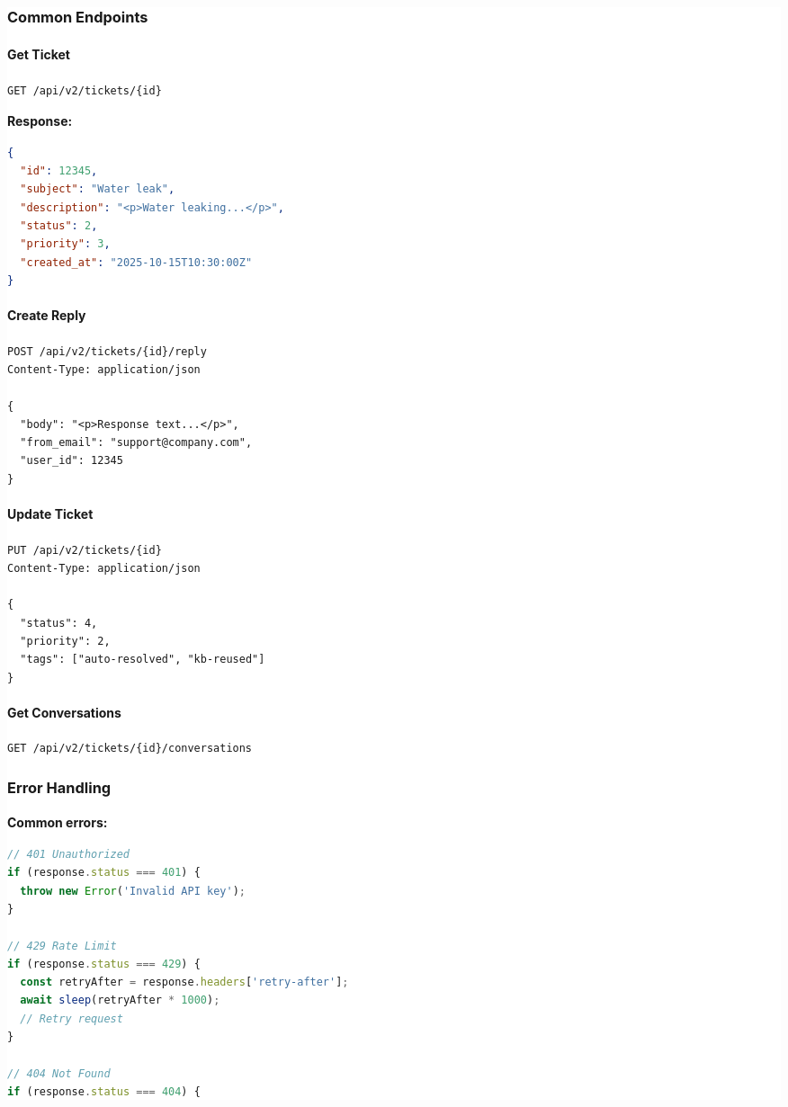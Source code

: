 ### Common Endpoints

#### Get Ticket
```http
GET /api/v2/tickets/{id}
```

**Response:**
```json
{
  "id": 12345,
  "subject": "Water leak",
  "description": "<p>Water leaking...</p>",
  "status": 2,
  "priority": 3,
  "created_at": "2025-10-15T10:30:00Z"
}
```

#### Create Reply
```http
POST /api/v2/tickets/{id}/reply
Content-Type: application/json

{
  "body": "<p>Response text...</p>",
  "from_email": "support@company.com",
  "user_id": 12345
}
```

#### Update Ticket
```http
PUT /api/v2/tickets/{id}
Content-Type: application/json

{
  "status": 4,
  "priority": 2,
  "tags": ["auto-resolved", "kb-reused"]
}
```

#### Get Conversations
```http
GET /api/v2/tickets/{id}/conversations
```

### Error Handling

**Common errors:**
```javascript
// 401 Unauthorized
if (response.status === 401) {
  throw new Error('Invalid API key');
}

// 429 Rate Limit
if (response.status === 429) {
  const retryAfter = response.headers['retry-after'];
  await sleep(retryAfter * 1000);
  // Retry request
}

// 404 Not Found
if (response.status === 404) {
```
